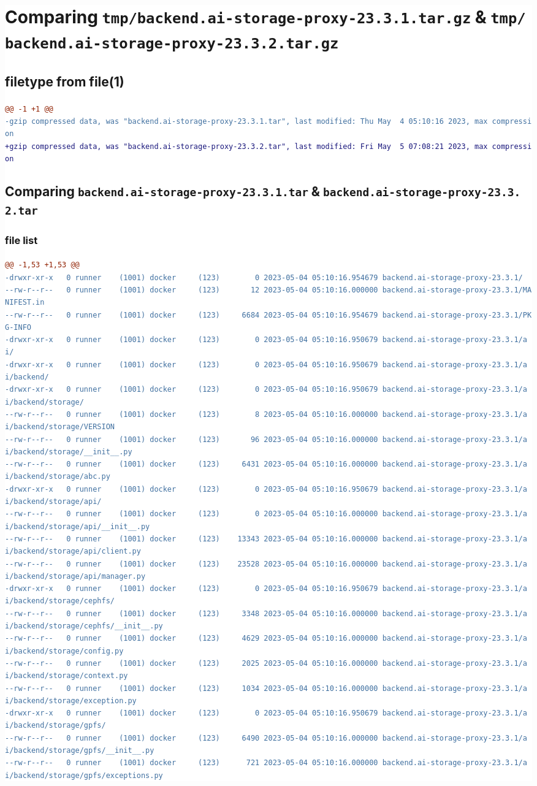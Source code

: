 # Comparing `tmp/backend.ai-storage-proxy-23.3.1.tar.gz` & `tmp/backend.ai-storage-proxy-23.3.2.tar.gz`

## filetype from file(1)

```diff
@@ -1 +1 @@
-gzip compressed data, was "backend.ai-storage-proxy-23.3.1.tar", last modified: Thu May  4 05:10:16 2023, max compression
+gzip compressed data, was "backend.ai-storage-proxy-23.3.2.tar", last modified: Fri May  5 07:08:21 2023, max compression
```

## Comparing `backend.ai-storage-proxy-23.3.1.tar` & `backend.ai-storage-proxy-23.3.2.tar`

### file list

```diff
@@ -1,53 +1,53 @@
-drwxr-xr-x   0 runner    (1001) docker     (123)        0 2023-05-04 05:10:16.954679 backend.ai-storage-proxy-23.3.1/
--rw-r--r--   0 runner    (1001) docker     (123)       12 2023-05-04 05:10:16.000000 backend.ai-storage-proxy-23.3.1/MANIFEST.in
--rw-r--r--   0 runner    (1001) docker     (123)     6684 2023-05-04 05:10:16.954679 backend.ai-storage-proxy-23.3.1/PKG-INFO
-drwxr-xr-x   0 runner    (1001) docker     (123)        0 2023-05-04 05:10:16.950679 backend.ai-storage-proxy-23.3.1/ai/
-drwxr-xr-x   0 runner    (1001) docker     (123)        0 2023-05-04 05:10:16.950679 backend.ai-storage-proxy-23.3.1/ai/backend/
-drwxr-xr-x   0 runner    (1001) docker     (123)        0 2023-05-04 05:10:16.950679 backend.ai-storage-proxy-23.3.1/ai/backend/storage/
--rw-r--r--   0 runner    (1001) docker     (123)        8 2023-05-04 05:10:16.000000 backend.ai-storage-proxy-23.3.1/ai/backend/storage/VERSION
--rw-r--r--   0 runner    (1001) docker     (123)       96 2023-05-04 05:10:16.000000 backend.ai-storage-proxy-23.3.1/ai/backend/storage/__init__.py
--rw-r--r--   0 runner    (1001) docker     (123)     6431 2023-05-04 05:10:16.000000 backend.ai-storage-proxy-23.3.1/ai/backend/storage/abc.py
-drwxr-xr-x   0 runner    (1001) docker     (123)        0 2023-05-04 05:10:16.950679 backend.ai-storage-proxy-23.3.1/ai/backend/storage/api/
--rw-r--r--   0 runner    (1001) docker     (123)        0 2023-05-04 05:10:16.000000 backend.ai-storage-proxy-23.3.1/ai/backend/storage/api/__init__.py
--rw-r--r--   0 runner    (1001) docker     (123)    13343 2023-05-04 05:10:16.000000 backend.ai-storage-proxy-23.3.1/ai/backend/storage/api/client.py
--rw-r--r--   0 runner    (1001) docker     (123)    23528 2023-05-04 05:10:16.000000 backend.ai-storage-proxy-23.3.1/ai/backend/storage/api/manager.py
-drwxr-xr-x   0 runner    (1001) docker     (123)        0 2023-05-04 05:10:16.950679 backend.ai-storage-proxy-23.3.1/ai/backend/storage/cephfs/
--rw-r--r--   0 runner    (1001) docker     (123)     3348 2023-05-04 05:10:16.000000 backend.ai-storage-proxy-23.3.1/ai/backend/storage/cephfs/__init__.py
--rw-r--r--   0 runner    (1001) docker     (123)     4629 2023-05-04 05:10:16.000000 backend.ai-storage-proxy-23.3.1/ai/backend/storage/config.py
--rw-r--r--   0 runner    (1001) docker     (123)     2025 2023-05-04 05:10:16.000000 backend.ai-storage-proxy-23.3.1/ai/backend/storage/context.py
--rw-r--r--   0 runner    (1001) docker     (123)     1034 2023-05-04 05:10:16.000000 backend.ai-storage-proxy-23.3.1/ai/backend/storage/exception.py
-drwxr-xr-x   0 runner    (1001) docker     (123)        0 2023-05-04 05:10:16.950679 backend.ai-storage-proxy-23.3.1/ai/backend/storage/gpfs/
--rw-r--r--   0 runner    (1001) docker     (123)     6490 2023-05-04 05:10:16.000000 backend.ai-storage-proxy-23.3.1/ai/backend/storage/gpfs/__init__.py
--rw-r--r--   0 runner    (1001) docker     (123)      721 2023-05-04 05:10:16.000000 backend.ai-storage-proxy-23.3.1/ai/backend/storage/gpfs/exceptions.py
```